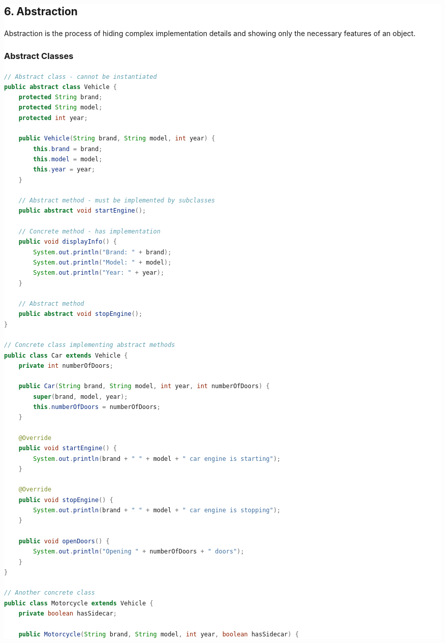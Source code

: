 ## 6. Abstraction

Abstraction is the process of hiding complex implementation details and showing only the necessary features of an object.

### Abstract Classes

```java
// Abstract class - cannot be instantiated
public abstract class Vehicle {
    protected String brand;
    protected String model;
    protected int year;
    
    public Vehicle(String brand, String model, int year) {
        this.brand = brand;
        this.model = model;
        this.year = year;
    }
    
    // Abstract method - must be implemented by subclasses
    public abstract void startEngine();
    
    // Concrete method - has implementation
    public void displayInfo() {
        System.out.println("Brand: " + brand);
        System.out.println("Model: " + model);
        System.out.println("Year: " + year);
    }
    
    // Abstract method
    public abstract void stopEngine();
}

// Concrete class implementing abstract methods
public class Car extends Vehicle {
    private int numberOfDoors;
    
    public Car(String brand, String model, int year, int numberOfDoors) {
        super(brand, model, year);
        this.numberOfDoors = numberOfDoors;
    }
    
    @Override
    public void startEngine() {
        System.out.println(brand + " " + model + " car engine is starting");
    }
    
    @Override
    public void stopEngine() {
        System.out.println(brand + " " + model + " car engine is stopping");
    }
    
    public void openDoors() {
        System.out.println("Opening " + numberOfDoors + " doors");
    }
}

// Another concrete class
public class Motorcycle extends Vehicle {
    private boolean hasSidecar;
    
    public Motorcycle(String brand, String model, int year, boolean hasSidecar) {
```